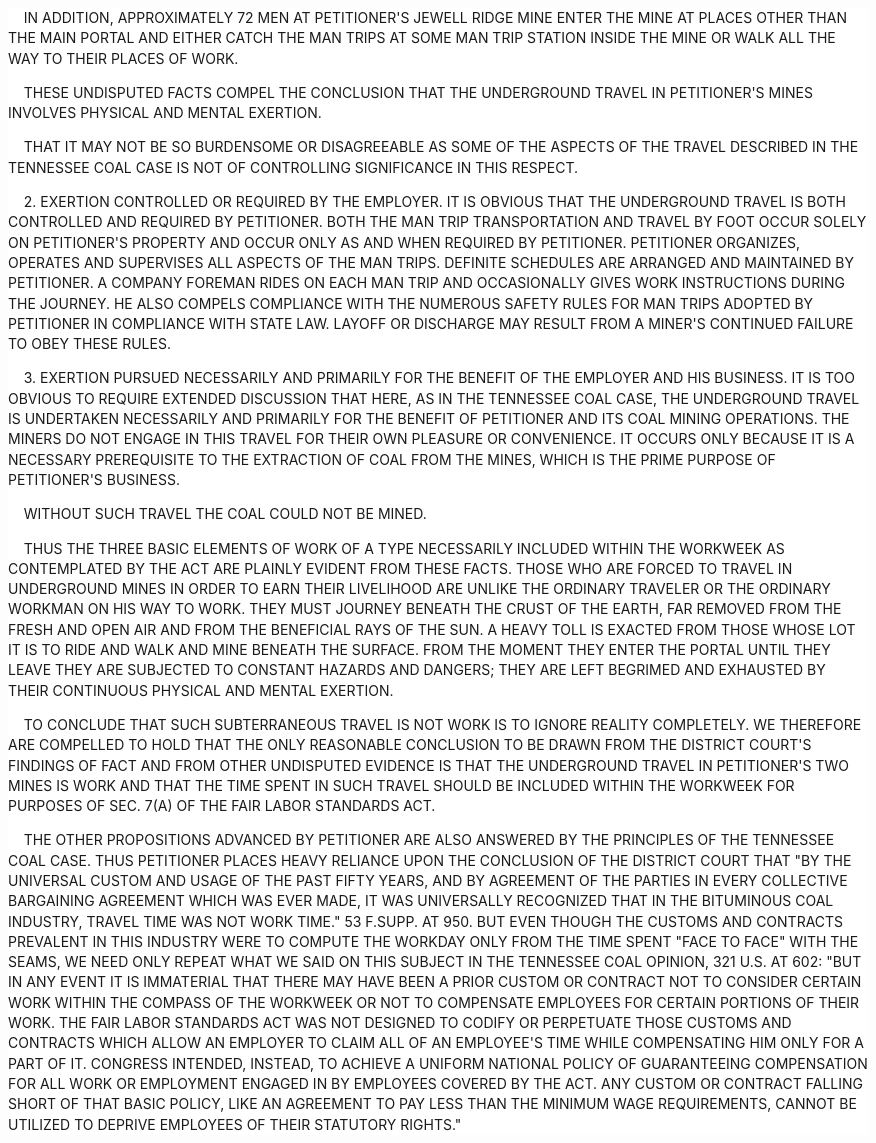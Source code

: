     IN ADDITION, APPROXIMATELY 72 MEN AT PETITIONER'S JEWELL RIDGE MINE ENTER THE MINE AT PLACES OTHER THAN THE MAIN PORTAL AND EITHER CATCH THE MAN TRIPS AT SOME MAN TRIP STATION INSIDE THE MINE OR WALK ALL THE WAY TO THEIR PLACES OF WORK.

    THESE UNDISPUTED FACTS COMPEL THE CONCLUSION THAT THE UNDERGROUND TRAVEL IN PETITIONER'S MINES INVOLVES PHYSICAL AND MENTAL EXERTION.

    THAT IT MAY NOT BE SO BURDENSOME OR DISAGREEABLE AS SOME OF THE ASPECTS OF THE TRAVEL DESCRIBED IN THE TENNESSEE COAL CASE IS NOT OF CONTROLLING SIGNIFICANCE IN THIS RESPECT.

    2.  EXERTION CONTROLLED OR REQUIRED BY THE EMPLOYER.  IT IS OBVIOUS THAT THE UNDERGROUND TRAVEL IS BOTH CONTROLLED AND REQUIRED BY PETITIONER.  BOTH THE MAN TRIP TRANSPORTATION AND TRAVEL BY FOOT OCCUR SOLELY ON PETITIONER'S PROPERTY AND OCCUR ONLY AS AND WHEN REQUIRED BY PETITIONER.  PETITIONER ORGANIZES, OPERATES AND SUPERVISES ALL ASPECTS OF THE MAN TRIPS.  DEFINITE SCHEDULES ARE ARRANGED AND MAINTAINED BY PETITIONER.  A COMPANY FOREMAN RIDES ON EACH MAN TRIP AND OCCASIONALLY GIVES WORK INSTRUCTIONS DURING THE JOURNEY.  HE ALSO COMPELS COMPLIANCE WITH THE NUMEROUS SAFETY RULES FOR MAN TRIPS ADOPTED BY PETITIONER IN COMPLIANCE WITH STATE LAW.  LAYOFF OR DISCHARGE MAY RESULT FROM A MINER'S CONTINUED FAILURE TO OBEY THESE RULES.

    3.  EXERTION PURSUED NECESSARILY AND PRIMARILY FOR THE BENEFIT OF THE EMPLOYER AND HIS BUSINESS.  IT IS TOO OBVIOUS TO REQUIRE EXTENDED DISCUSSION THAT HERE, AS IN THE TENNESSEE COAL CASE, THE UNDERGROUND TRAVEL IS UNDERTAKEN NECESSARILY AND PRIMARILY FOR THE BENEFIT OF PETITIONER AND ITS COAL MINING OPERATIONS.  THE MINERS DO NOT ENGAGE IN THIS TRAVEL FOR THEIR OWN PLEASURE OR CONVENIENCE.  IT OCCURS ONLY BECAUSE IT IS A NECESSARY PREREQUISITE TO THE EXTRACTION OF COAL FROM THE MINES, WHICH IS THE PRIME PURPOSE OF PETITIONER'S BUSINESS.

    WITHOUT SUCH TRAVEL THE COAL COULD NOT BE MINED.

    THUS THE THREE BASIC ELEMENTS OF WORK OF A TYPE NECESSARILY INCLUDED WITHIN THE WORKWEEK AS CONTEMPLATED BY THE ACT ARE PLAINLY EVIDENT FROM THESE FACTS.  THOSE WHO ARE FORCED TO TRAVEL IN UNDERGROUND MINES IN ORDER TO EARN THEIR LIVELIHOOD ARE UNLIKE THE ORDINARY TRAVELER OR THE ORDINARY WORKMAN ON HIS WAY TO WORK.  THEY MUST JOURNEY BENEATH THE CRUST OF THE EARTH, FAR REMOVED FROM THE FRESH AND OPEN AIR AND FROM THE BENEFICIAL RAYS OF THE SUN.  A HEAVY TOLL IS EXACTED FROM THOSE WHOSE LOT IT IS TO RIDE AND WALK AND MINE BENEATH THE SURFACE.  FROM THE MOMENT THEY ENTER THE PORTAL UNTIL THEY LEAVE THEY ARE SUBJECTED TO CONSTANT HAZARDS AND DANGERS; THEY ARE LEFT BEGRIMED AND EXHAUSTED BY THEIR CONTINUOUS PHYSICAL AND MENTAL EXERTION.

    TO CONCLUDE THAT SUCH SUBTERRANEOUS TRAVEL IS NOT WORK IS TO IGNORE REALITY COMPLETELY.  WE THEREFORE ARE COMPELLED TO HOLD THAT THE ONLY REASONABLE CONCLUSION TO BE DRAWN FROM THE DISTRICT COURT'S FINDINGS OF FACT AND FROM OTHER UNDISPUTED EVIDENCE IS THAT THE UNDERGROUND TRAVEL IN PETITIONER'S TWO MINES IS WORK AND THAT THE TIME SPENT IN SUCH TRAVEL SHOULD BE INCLUDED WITHIN THE WORKWEEK FOR PURPOSES OF SEC. 7(A) OF THE FAIR LABOR STANDARDS ACT.

    THE OTHER PROPOSITIONS ADVANCED BY PETITIONER ARE ALSO ANSWERED BY THE PRINCIPLES OF THE TENNESSEE COAL CASE.  THUS PETITIONER PLACES HEAVY RELIANCE UPON THE CONCLUSION OF THE DISTRICT COURT THAT "BY THE UNIVERSAL CUSTOM AND USAGE OF THE PAST FIFTY YEARS, AND BY AGREEMENT OF THE PARTIES IN EVERY COLLECTIVE BARGAINING AGREEMENT WHICH WAS EVER MADE, IT WAS UNIVERSALLY RECOGNIZED THAT IN THE BITUMINOUS COAL INDUSTRY, TRAVEL TIME WAS NOT WORK TIME."  53 F.SUPP.  AT 950.  BUT EVEN THOUGH THE CUSTOMS AND CONTRACTS PREVALENT IN THIS INDUSTRY WERE TO COMPUTE THE WORKDAY ONLY FROM THE TIME SPENT "FACE TO FACE" WITH THE SEAMS, WE NEED ONLY REPEAT WHAT WE SAID ON THIS SUBJECT IN THE TENNESSEE COAL OPINION, 321 U.S. AT 602:  "BUT IN ANY EVENT IT IS IMMATERIAL THAT THERE MAY HAVE BEEN A PRIOR CUSTOM OR CONTRACT NOT TO CONSIDER CERTAIN WORK WITHIN THE COMPASS OF THE WORKWEEK OR NOT TO COMPENSATE EMPLOYEES FOR CERTAIN PORTIONS OF THEIR WORK.  THE FAIR LABOR STANDARDS ACT WAS NOT DESIGNED TO CODIFY OR PERPETUATE THOSE CUSTOMS AND CONTRACTS WHICH ALLOW AN EMPLOYER TO CLAIM ALL OF AN EMPLOYEE'S TIME WHILE COMPENSATING HIM ONLY FOR A PART OF IT.  CONGRESS INTENDED, INSTEAD, TO ACHIEVE A UNIFORM NATIONAL POLICY OF GUARANTEEING COMPENSATION FOR ALL WORK OR EMPLOYMENT ENGAGED IN BY EMPLOYEES COVERED BY THE ACT.  ANY CUSTOM OR CONTRACT FALLING SHORT OF THAT BASIC POLICY, LIKE AN AGREEMENT TO PAY LESS THAN THE MINIMUM WAGE REQUIREMENTS, CANNOT BE UTILIZED TO DEPRIVE EMPLOYEES OF THEIR STATUTORY RIGHTS."

